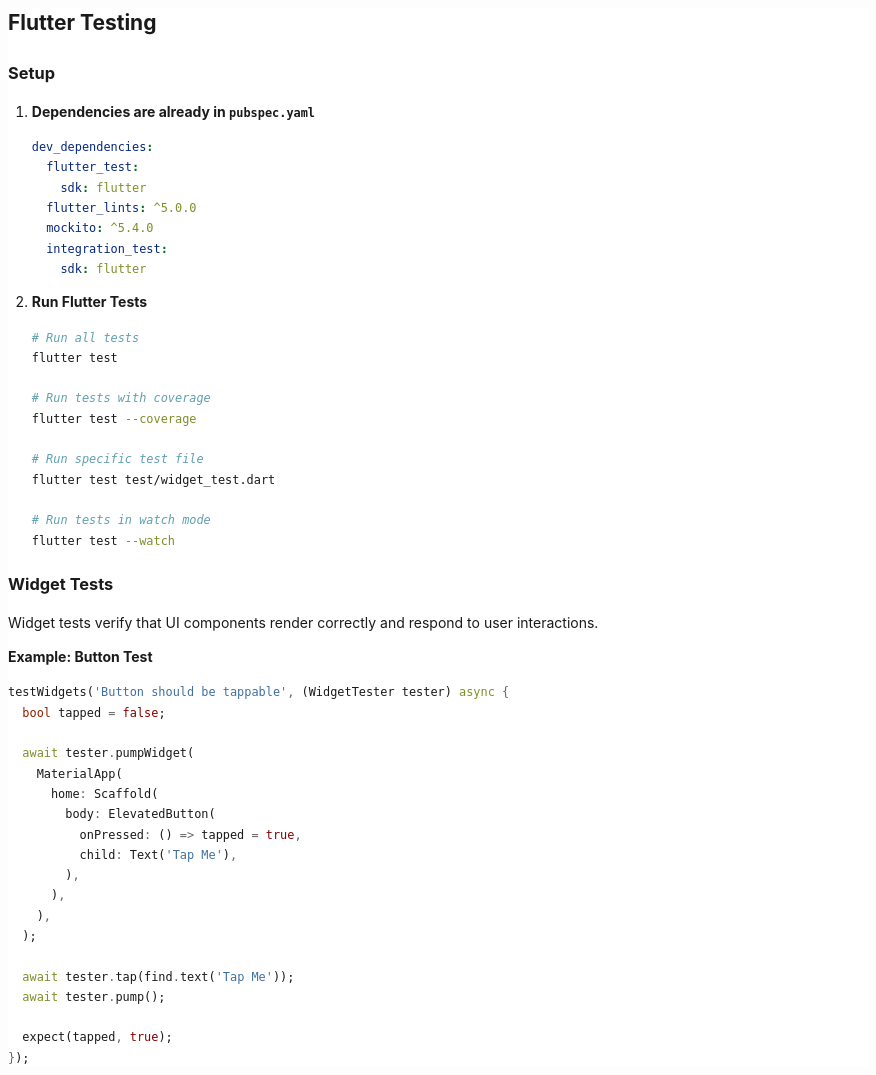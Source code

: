 
## Flutter Testing

### Setup

1. **Dependencies are already in `pubspec.yaml`**
   ```yaml
   dev_dependencies:
     flutter_test:
       sdk: flutter
     flutter_lints: ^5.0.0
     mockito: ^5.4.0
     integration_test:
       sdk: flutter
   ```

2. **Run Flutter Tests**
   ```bash
   # Run all tests
   flutter test

   # Run tests with coverage
   flutter test --coverage

   # Run specific test file
   flutter test test/widget_test.dart

   # Run tests in watch mode
   flutter test --watch
   ```

### Widget Tests

Widget tests verify that UI components render correctly and respond to user interactions.

**Example: Button Test**
```dart
testWidgets('Button should be tappable', (WidgetTester tester) async {
  bool tapped = false;
  
  await tester.pumpWidget(
    MaterialApp(
      home: Scaffold(
        body: ElevatedButton(
          onPressed: () => tapped = true,
          child: Text('Tap Me'),
        ),
      ),
    ),
  );

  await tester.tap(find.text('Tap Me'));
  await tester.pump();

  expect(tapped, true);
});
```
